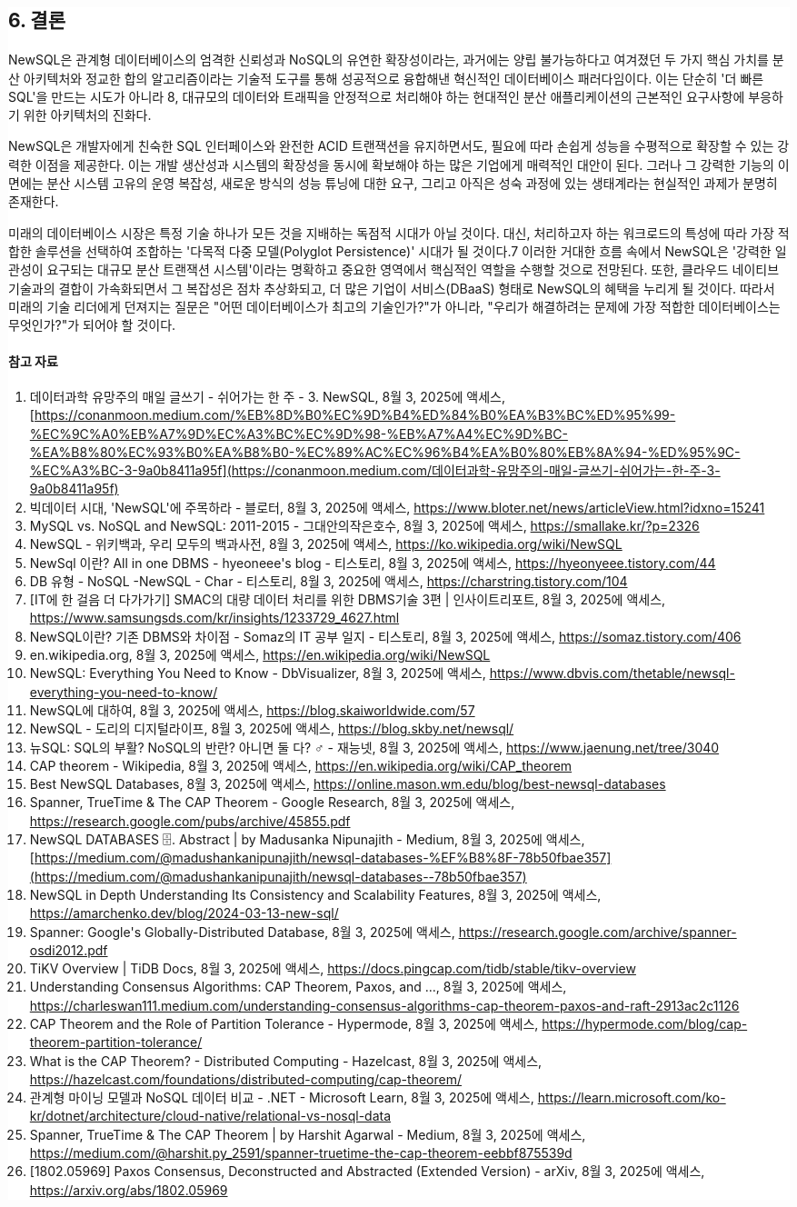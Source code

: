 ## 6. 결론

NewSQL은 관계형 데이터베이스의 엄격한 신뢰성과 NoSQL의 유연한 확장성이라는, 과거에는 양립 불가능하다고 여겨졌던 두 가지 핵심 가치를 분산 아키텍처와 정교한 합의 알고리즘이라는 기술적 도구를 통해 성공적으로 융합해낸 혁신적인 데이터베이스 패러다임이다. 이는 단순히 '더 빠른 SQL'을 만드는 시도가 아니라 8, 대규모의 데이터와 트래픽을 안정적으로 처리해야 하는 현대적인 분산 애플리케이션의 근본적인 요구사항에 부응하기 위한 아키텍처의 진화다.

NewSQL은 개발자에게 친숙한 SQL 인터페이스와 완전한 ACID 트랜잭션을 유지하면서도, 필요에 따라 손쉽게 성능을 수평적으로 확장할 수 있는 강력한 이점을 제공한다. 이는 개발 생산성과 시스템의 확장성을 동시에 확보해야 하는 많은 기업에게 매력적인 대안이 된다. 그러나 그 강력한 기능의 이면에는 분산 시스템 고유의 운영 복잡성, 새로운 방식의 성능 튜닝에 대한 요구, 그리고 아직은 성숙 과정에 있는 생태계라는 현실적인 과제가 분명히 존재한다.

미래의 데이터베이스 시장은 특정 기술 하나가 모든 것을 지배하는 독점적 시대가 아닐 것이다. 대신, 처리하고자 하는 워크로드의 특성에 따라 가장 적합한 솔루션을 선택하여 조합하는 '다목적 다중 모델(Polyglot Persistence)' 시대가 될 것이다.7 이러한 거대한 흐름 속에서 NewSQL은 '강력한 일관성이 요구되는 대규모 분산 트랜잭션 시스템'이라는 명확하고 중요한 영역에서 핵심적인 역할을 수행할 것으로 전망된다. 또한, 클라우드 네이티브 기술과의 결합이 가속화되면서 그 복잡성은 점차 추상화되고, 더 많은 기업이 서비스(DBaaS) 형태로 NewSQL의 혜택을 누리게 될 것이다. 따라서 미래의 기술 리더에게 던져지는 질문은 "어떤 데이터베이스가 최고의 기술인가?"가 아니라, "우리가 해결하려는 문제에 가장 적합한 데이터베이스는 무엇인가?"가 되어야 할 것이다.

#### **참고 자료**

1. 데이터과학 유망주의 매일 글쓰기 - 쉬어가는 한 주 - 3. NewSQL, 8월 3, 2025에 액세스, [https://conanmoon.medium.com/%EB%8D%B0%EC%9D%B4%ED%84%B0%EA%B3%BC%ED%95%99-%EC%9C%A0%EB%A7%9D%EC%A3%BC%EC%9D%98-%EB%A7%A4%EC%9D%BC-%EA%B8%80%EC%93%B0%EA%B8%B0-%EC%89%AC%EC%96%B4%EA%B0%80%EB%8A%94-%ED%95%9C-%EC%A3%BC-3-9a0b8411a95f](https://conanmoon.medium.com/데이터과학-유망주의-매일-글쓰기-쉬어가는-한-주-3-9a0b8411a95f)
2. 빅데이터 시대, 'NewSQL'에 주목하라 - 블로터, 8월 3, 2025에 액세스, https://www.bloter.net/news/articleView.html?idxno=15241
3. MySQL vs. NoSQL and NewSQL: 2011-2015 - 그대안의작은호수, 8월 3, 2025에 액세스, https://smallake.kr/?p=2326
4. NewSQL - 위키백과, 우리 모두의 백과사전, 8월 3, 2025에 액세스, https://ko.wikipedia.org/wiki/NewSQL
5. NewSql 이란? All in one DBMS - hyeoneee's blog - 티스토리, 8월 3, 2025에 액세스, https://hyeonyeee.tistory.com/44
6. DB 유형 - NoSQL -NewSQL - Char - 티스토리, 8월 3, 2025에 액세스, https://charstring.tistory.com/104
7. [IT에 한 걸음 더 다가가기] SMAC의 대량 데이터 처리를 위한 DBMS기술 3편 | 인사이트리포트, 8월 3, 2025에 액세스, https://www.samsungsds.com/kr/insights/1233729_4627.html
8. NewSQL이란? 기존 DBMS와 차이점 - Somaz의 IT 공부 일지 - 티스토리, 8월 3, 2025에 액세스, https://somaz.tistory.com/406
9. en.wikipedia.org, 8월 3, 2025에 액세스, https://en.wikipedia.org/wiki/NewSQL
10. NewSQL: Everything You Need to Know - DbVisualizer, 8월 3, 2025에 액세스, https://www.dbvis.com/thetable/newsql-everything-you-need-to-know/
11. NewSQL에 대하여, 8월 3, 2025에 액세스, https://blog.skaiworldwide.com/57
12. NewSQL - 도리의 디지털라이프, 8월 3, 2025에 액세스, https://blog.skby.net/newsql/
13. 뉴SQL: SQL의 부활? NoSQL의 반란? 아니면 둘 다? ‍♂️ - 재능넷, 8월 3, 2025에 액세스, https://www.jaenung.net/tree/3040
14. CAP theorem - Wikipedia, 8월 3, 2025에 액세스, https://en.wikipedia.org/wiki/CAP_theorem
15. Best NewSQL Databases, 8월 3, 2025에 액세스, https://online.mason.wm.edu/blog/best-newsql-databases
16. Spanner, TrueTime & The CAP Theorem - Google Research, 8월 3, 2025에 액세스, https://research.google.com/pubs/archive/45855.pdf
17. NewSQL DATABASES 🗄️. Abstract | by Madusanka Nipunajith - Medium, 8월 3, 2025에 액세스, [https://medium.com/@madushankanipunajith/newsql-databases-%EF%B8%8F-78b50fbae357](https://medium.com/@madushankanipunajith/newsql-databases-️-78b50fbae357)
18. NewSQL in Depth Understanding Its Consistency and Scalability Features, 8월 3, 2025에 액세스, https://amarchenko.dev/blog/2024-03-13-new-sql/
19. Spanner: Google's Globally-Distributed Database, 8월 3, 2025에 액세스, https://research.google.com/archive/spanner-osdi2012.pdf
20. TiKV Overview | TiDB Docs, 8월 3, 2025에 액세스, https://docs.pingcap.com/tidb/stable/tikv-overview
21. Understanding Consensus Algorithms: CAP Theorem, Paxos, and ..., 8월 3, 2025에 액세스, https://charleswan111.medium.com/understanding-consensus-algorithms-cap-theorem-paxos-and-raft-2913ac2c1126
22. CAP Theorem and the Role of Partition Tolerance - Hypermode, 8월 3, 2025에 액세스, https://hypermode.com/blog/cap-theorem-partition-tolerance/
23. What is the CAP Theorem? - Distributed Computing - Hazelcast, 8월 3, 2025에 액세스, https://hazelcast.com/foundations/distributed-computing/cap-theorem/
24. 관계형 마이닝 모델과 NoSQL 데이터 비교 - .NET - Microsoft Learn, 8월 3, 2025에 액세스, https://learn.microsoft.com/ko-kr/dotnet/architecture/cloud-native/relational-vs-nosql-data
25. Spanner, TrueTime & The CAP Theorem | by Harshit Agarwal - Medium, 8월 3, 2025에 액세스, https://medium.com/@harshit.py_2591/spanner-truetime-the-cap-theorem-eebbf875539d
26. [1802.05969] Paxos Consensus, Deconstructed and Abstracted (Extended Version) - arXiv, 8월 3, 2025에 액세스, https://arxiv.org/abs/1802.05969